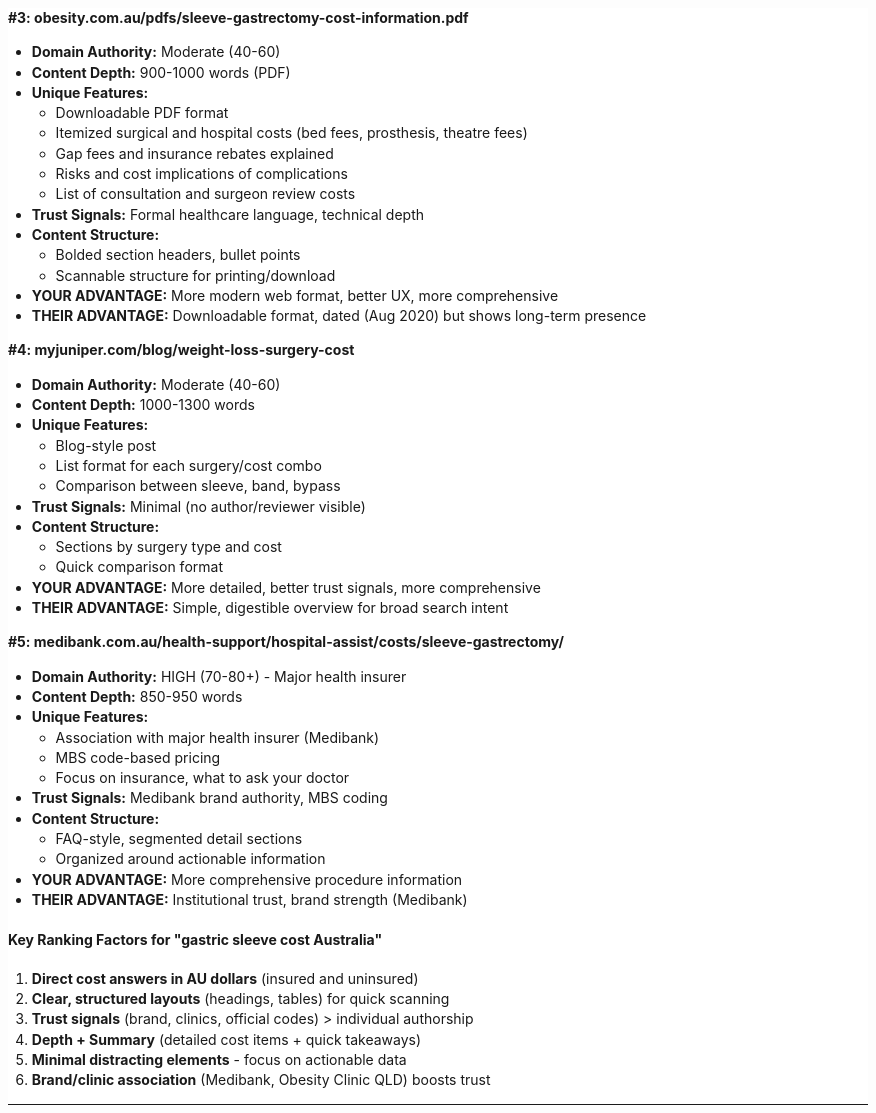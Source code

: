 **#3: obesity.com.au/pdfs/sleeve-gastrectomy-cost-information.pdf**
- **Domain Authority:** Moderate (40-60)
- **Content Depth:** 900-1000 words (PDF)
- **Unique Features:**
  - Downloadable PDF format
  - Itemized surgical and hospital costs (bed fees, prosthesis, theatre fees)
  - Gap fees and insurance rebates explained
  - Risks and cost implications of complications
  - List of consultation and surgeon review costs
- **Trust Signals:** Formal healthcare language, technical depth
- **Content Structure:**
  - Bolded section headers, bullet points
  - Scannable structure for printing/download
- **YOUR ADVANTAGE:** More modern web format, better UX, more comprehensive
- **THEIR ADVANTAGE:** Downloadable format, dated (Aug 2020) but shows long-term presence

**#4: myjuniper.com/blog/weight-loss-surgery-cost**
- **Domain Authority:** Moderate (40-60)
- **Content Depth:** 1000-1300 words
- **Unique Features:**
  - Blog-style post
  - List format for each surgery/cost combo
  - Comparison between sleeve, band, bypass
- **Trust Signals:** Minimal (no author/reviewer visible)
- **Content Structure:**
  - Sections by surgery type and cost
  - Quick comparison format
- **YOUR ADVANTAGE:** More detailed, better trust signals, more comprehensive
- **THEIR ADVANTAGE:** Simple, digestible overview for broad search intent

**#5: medibank.com.au/health-support/hospital-assist/costs/sleeve-gastrectomy/**
- **Domain Authority:** HIGH (70-80+) - Major health insurer
- **Content Depth:** 850-950 words
- **Unique Features:**
  - Association with major health insurer (Medibank)
  - MBS code-based pricing
  - Focus on insurance, what to ask your doctor
- **Trust Signals:** Medibank brand authority, MBS coding
- **Content Structure:**
  - FAQ-style, segmented detail sections
  - Organized around actionable information
- **YOUR ADVANTAGE:** More comprehensive procedure information
- **THEIR ADVANTAGE:** Institutional trust, brand strength (Medibank)

#### Key Ranking Factors for "gastric sleeve cost Australia"
1. **Direct cost answers in AU dollars** (insured and uninsured)
2. **Clear, structured layouts** (headings, tables) for quick scanning
3. **Trust signals** (brand, clinics, official codes) > individual authorship
4. **Depth + Summary** (detailed cost items + quick takeaways)
5. **Minimal distracting elements** - focus on actionable data
6. **Brand/clinic association** (Medibank, Obesity Clinic QLD) boosts trust

---